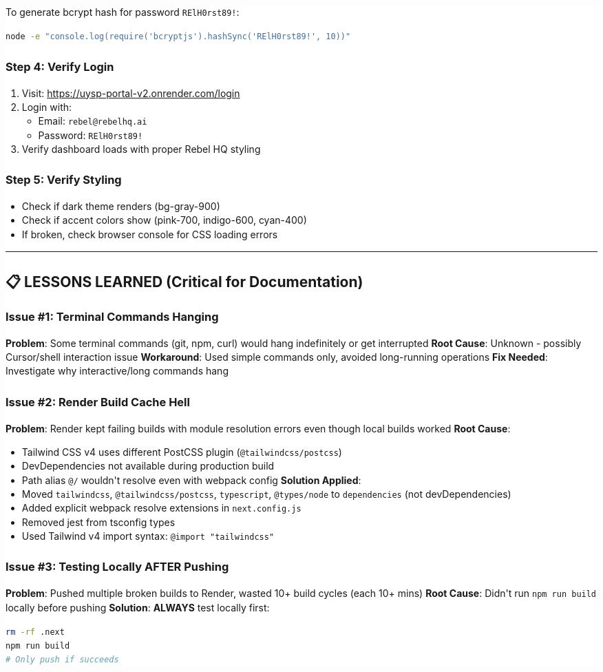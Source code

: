 To generate bcrypt hash for password `RElH0rst89!`:
```bash
node -e "console.log(require('bcryptjs').hashSync('RElH0rst89!', 10))"
```

### Step 4: Verify Login
1. Visit: https://uysp-portal-v2.onrender.com/login
2. Login with:
   - Email: `rebel@rebelhq.ai`
   - Password: `RElH0rst89!`
3. Verify dashboard loads with proper Rebel HQ styling

### Step 5: Verify Styling
- Check if dark theme renders (bg-gray-900)
- Check if accent colors show (pink-700, indigo-600, cyan-400)
- If broken, check browser console for CSS loading errors

---

## 📋 LESSONS LEARNED (Critical for Documentation)

### Issue #1: Terminal Commands Hanging
**Problem**: Some terminal commands (git, npm, curl) would hang indefinitely or get interrupted
**Root Cause**: Unknown - possibly Cursor/shell interaction issue
**Workaround**: Used simple commands only, avoided long-running operations
**Fix Needed**: Investigate why interactive/long commands hang

### Issue #2: Render Build Cache Hell
**Problem**: Render kept failing builds with module resolution errors even though local builds worked
**Root Cause**: 
- Tailwind CSS v4 uses different PostCSS plugin (`@tailwindcss/postcss`)
- DevDependencies not available during production build
- Path alias `@/` wouldn't resolve even with webpack config
**Solution Applied**:
- Moved `tailwindcss`, `@tailwindcss/postcss`, `typescript`, `@types/node` to `dependencies` (not devDependencies)
- Added explicit webpack resolve extensions in `next.config.js`
- Removed jest from tsconfig types
- Used Tailwind v4 import syntax: `@import "tailwindcss"`

### Issue #3: Testing Locally AFTER Pushing
**Problem**: Pushed multiple broken builds to Render, wasted 10+ build cycles (each 10+ mins)
**Root Cause**: Didn't run `npm run build` locally before pushing
**Solution**: **ALWAYS** test locally first:
```bash
rm -rf .next
npm run build
# Only push if succeeds
```
